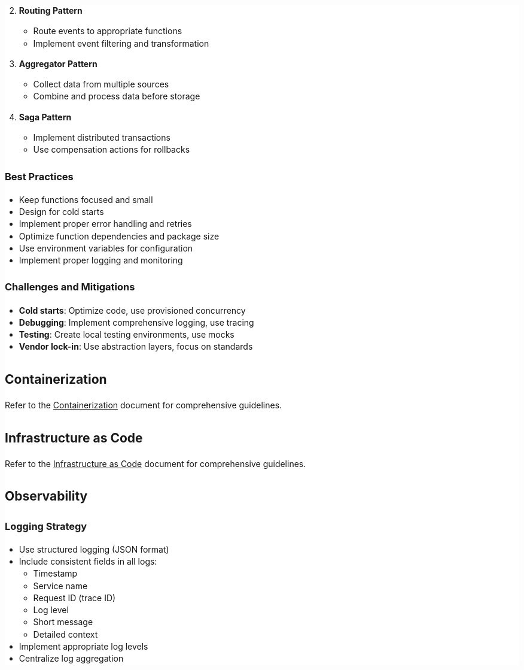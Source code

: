 2. **Routing Pattern**
   - Route events to appropriate functions
   - Implement event filtering and transformation

3. **Aggregator Pattern**
   - Collect data from multiple sources
   - Combine and process data before storage

4. **Saga Pattern**
   - Implement distributed transactions
   - Use compensation actions for rollbacks

### Best Practices

- Keep functions focused and small
- Design for cold starts
- Implement proper error handling and retries
- Optimize function dependencies and package size
- Use environment variables for configuration
- Implement proper logging and monitoring

### Challenges and Mitigations

- **Cold starts**: Optimize code, use provisioned concurrency
- **Debugging**: Implement comprehensive logging, use tracing
- **Testing**: Create local testing environments, use mocks
- **Vendor lock-in**: Use abstraction layers, focus on standards

## Containerization

Refer to the [Containerization](../devops/containers.md) document for comprehensive guidelines.

## Infrastructure as Code

Refer to the [Infrastructure as Code](../devops/infrastructure.md) document for comprehensive guidelines.

## Observability

### Logging Strategy

- Use structured logging (JSON format)
- Include consistent fields in all logs:
  - Timestamp
  - Service name
  - Request ID (trace ID)
  - Log level
  - Short message
  - Detailed context
- Implement appropriate log levels
- Centralize log aggregation
